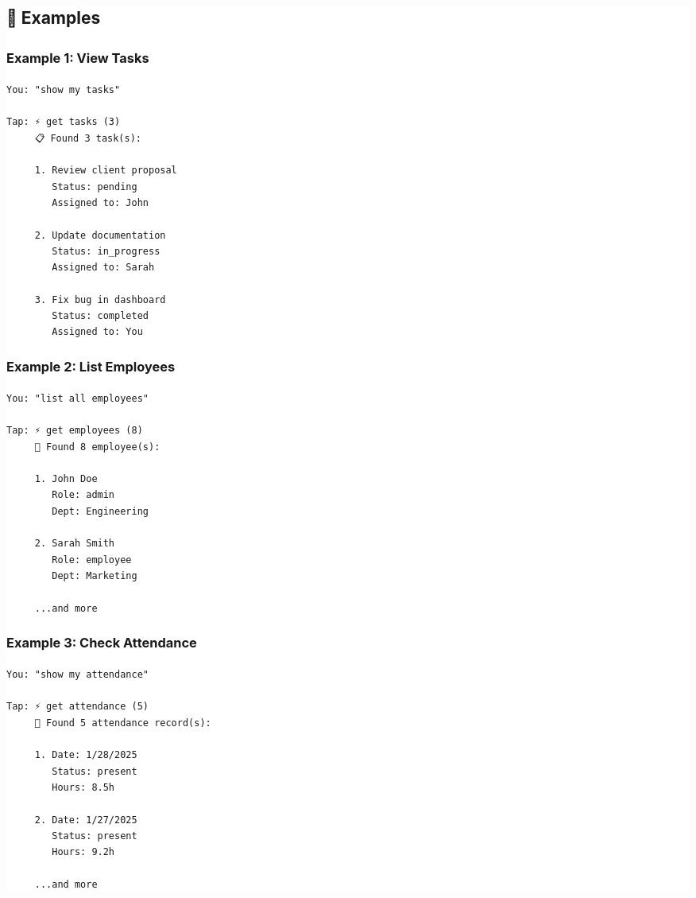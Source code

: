 ## 📝 Examples

### Example 1: View Tasks
```
You: "show my tasks"

Tap: ⚡ get tasks (3)
     📋 Found 3 task(s):

     1. Review client proposal
        Status: pending
        Assigned to: John

     2. Update documentation
        Status: in_progress
        Assigned to: Sarah

     3. Fix bug in dashboard
        Status: completed
        Assigned to: You
```

### Example 2: List Employees
```
You: "list all employees"

Tap: ⚡ get employees (8)
     👥 Found 8 employee(s):

     1. John Doe
        Role: admin
        Dept: Engineering

     2. Sarah Smith
        Role: employee
        Dept: Marketing

     ...and more
```

### Example 3: Check Attendance
```
You: "show my attendance"

Tap: ⚡ get attendance (5)
     📅 Found 5 attendance record(s):

     1. Date: 1/28/2025
        Status: present
        Hours: 8.5h

     2. Date: 1/27/2025
        Status: present
        Hours: 9.2h

     ...and more
```
